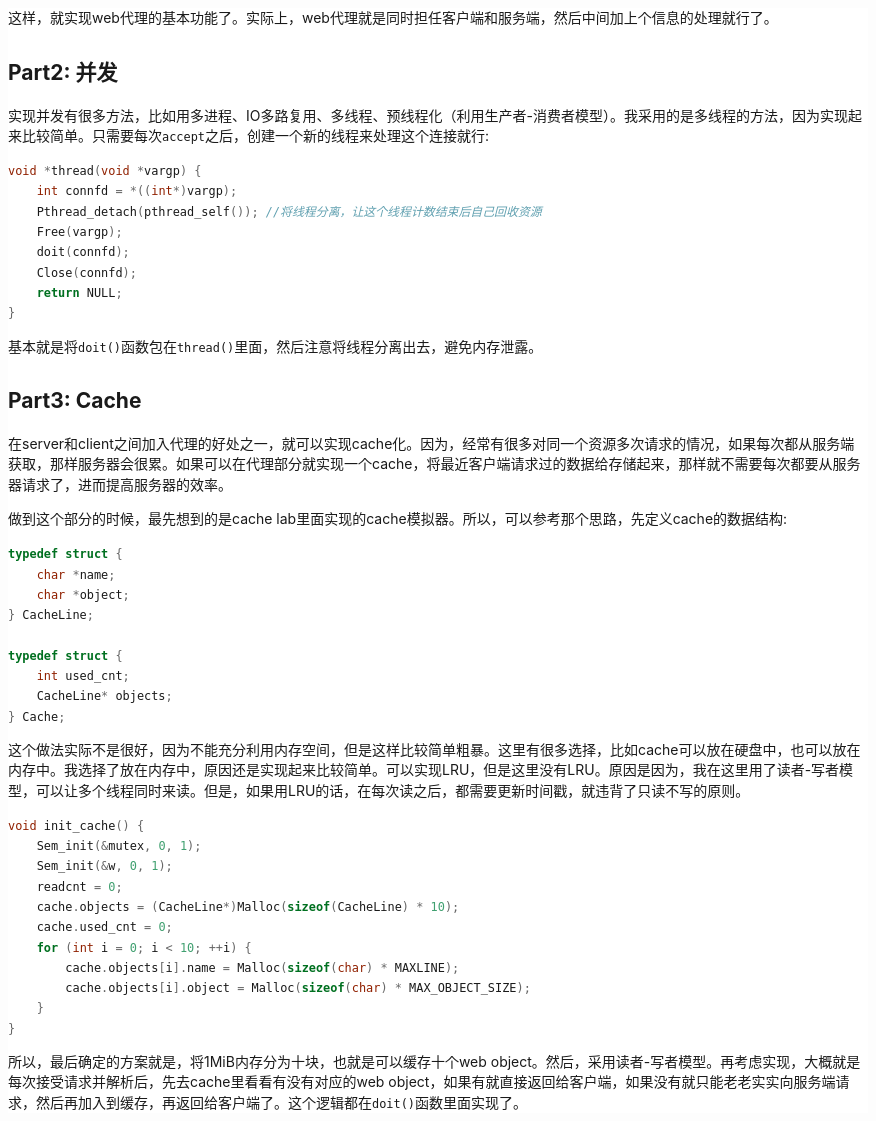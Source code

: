 这样，就实现web代理的基本功能了。实际上，web代理就是同时担任客户端和服务端，然后中间加上个信息的处理就行了。

## Part2: 并发
实现并发有很多方法，比如用多进程、IO多路复用、多线程、预线程化（利用生产者-消费者模型）。我采用的是多线程的方法，因为实现起来比较简单。只需要每次`accept`之后，创建一个新的线程来处理这个连接就行:
```C
void *thread(void *vargp) {
    int connfd = *((int*)vargp);
    Pthread_detach(pthread_self()); //将线程分离，让这个线程计数结束后自己回收资源
    Free(vargp);
    doit(connfd);
    Close(connfd);
    return NULL;
}
```

基本就是将`doit()`函数包在`thread()`里面，然后注意将线程分离出去，避免内存泄露。

## Part3: Cache
在server和client之间加入代理的好处之一，就可以实现cache化。因为，经常有很多对同一个资源多次请求的情况，如果每次都从服务端获取，那样服务器会很累。如果可以在代理部分就实现一个cache，将最近客户端请求过的数据给存储起来，那样就不需要每次都要从服务器请求了，进而提高服务器的效率。

做到这个部分的时候，最先想到的是cache lab里面实现的cache模拟器。所以，可以参考那个思路，先定义cache的数据结构:
```C
typedef struct {
    char *name;
    char *object;
} CacheLine;

typedef struct {
    int used_cnt;
    CacheLine* objects;
} Cache;
```
这个做法实际不是很好，因为不能充分利用内存空间，但是这样比较简单粗暴。这里有很多选择，比如cache可以放在硬盘中，也可以放在内存中。我选择了放在内存中，原因还是实现起来比较简单。可以实现LRU，但是这里没有LRU。原因是因为，我在这里用了读者-写者模型，可以让多个线程同时来读。但是，如果用LRU的话，在每次读之后，都需要更新时间戳，就违背了只读不写的原则。

```C
void init_cache() {
    Sem_init(&mutex, 0, 1);
    Sem_init(&w, 0, 1);
    readcnt = 0;
    cache.objects = (CacheLine*)Malloc(sizeof(CacheLine) * 10);
    cache.used_cnt = 0;
    for (int i = 0; i < 10; ++i) {
        cache.objects[i].name = Malloc(sizeof(char) * MAXLINE);
        cache.objects[i].object = Malloc(sizeof(char) * MAX_OBJECT_SIZE);
    }
}
```
所以，最后确定的方案就是，将1MiB内存分为十块，也就是可以缓存十个web object。然后，采用读者-写者模型。再考虑实现，大概就是每次接受请求并解析后，先去cache里看看有没有对应的web object，如果有就直接返回给客户端，如果没有就只能老老实实向服务端请求，然后再加入到缓存，再返回给客户端了。这个逻辑都在`doit()`函数里面实现了。
